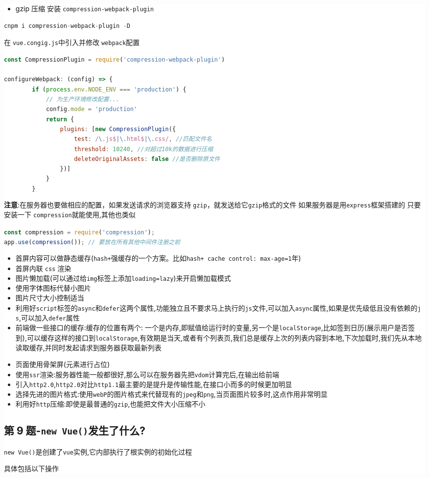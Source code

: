 - gzip 压缩
  安装 `compression-webpack-plugin`

```js
cnpm i compression-webpack-plugin -D
```

在 `vue.congig.js`中引入并修改 `webpack`配置

```js
const CompressionPlugin = require('compression-webpack-plugin')

configureWebpack: (config) => {
        if (process.env.NODE_ENV === 'production') {
            // 为生产环境修改配置...
            config.mode = 'production'
            return {
                plugins: [new CompressionPlugin({
                    test: /\.js$|\.html$|\.css/, //匹配文件名
                    threshold: 10240, //对超过10k的数据进行压缩
                    deleteOriginalAssets: false //是否删除原文件
                })]
            }
        }
```

**注意**:在服务器也要做相应的配置，如果发送请求的浏览器支持 `gzip`，就发送给它`gzip`格式的文件
如果服务器是用`express`框架搭建的
只要安装一下 `compression`就能使用,其他也类似

```js
const compression = require('compression');
app.use(compression()); // 要放在所有其他中间件注册之前
```

- 首屏内容可以做静态缓存(`hash+`强缓存的一个方案。比如`hash+ cache control: max-age=1`年)
- 首屏内联 `css` 渲染
- 图片懒加载(可以通过给`img`标签上添加`loading=lazy`)来开启懒加载模式
- 使用字体图标代替小图片
- 图片尺寸大小控制适当
- 利用好`script`标签的`async`和`defer`这两个属性,功能独立且不要求马上执行的`js`文件,可以加入`async`属性,如果是优先级低且没有依赖的`js`,可以加入`defer`属性
- 前端做一些接口的缓存:缓存的位置有两个: 一个是内存,即赋值给运行时的变量,另一个是`localStorage`,比如签到日历(展示用户是否签到),可以缓存这样的接口到`localStorage`,有效期是当天,或者有个列表页,我们总是缓存上次的列表内容到本地,下次加载时,我们先从本地读取缓存,并同时发起请求到服务器获取最新列表

* 页面使用骨架屏(元素进行占位)
* 使用`ssr`渲染:服务器性能一般都很好,那么可以在服务器先把`vdom`计算完后,在输出给前端
* 引入`http2.0`,`http2.0`对比`http1.1`最主要的是提升是传输性能,在接口小而多的时候更加明显
* 选择先进的图片格式:使用`webP`的图片格式来代替现有的`jpeg`和`png`,当页面图片较多时,这点作用非常明显
* 利用好`http`压缩:即使是最普通的`gzip`,也能把文件大小压缩不小

## 第 9 题-`new Vue()`发生了什么?

`new Vue()`是创建了`vue`实例,它内部执行了根实例的初始化过程

具体包括以下操作
